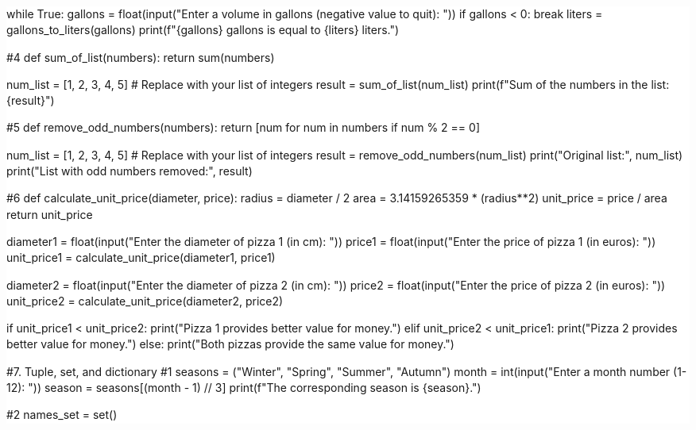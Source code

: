 while True:
    gallons = float(input("Enter a volume in gallons (negative value to quit): "))
    if gallons < 0:
        break
    liters = gallons_to_liters(gallons)
    print(f"{gallons} gallons is equal to {liters} liters.")

#4
def sum_of_list(numbers):
    return sum(numbers)

num_list = [1, 2, 3, 4, 5]  # Replace with your list of integers
result = sum_of_list(num_list)
print(f"Sum of the numbers in the list: {result}")

#5
def remove_odd_numbers(numbers):
    return [num for num in numbers if num % 2 == 0]

num_list = [1, 2, 3, 4, 5]  # Replace with your list of integers
result = remove_odd_numbers(num_list)
print("Original list:", num_list)
print("List with odd numbers removed:", result)

#6
def calculate_unit_price(diameter, price):
    radius = diameter / 2
    area = 3.14159265359 * (radius**2)
    unit_price = price / area
    return unit_price

diameter1 = float(input("Enter the diameter of pizza 1 (in cm): "))
price1 = float(input("Enter the price of pizza 1 (in euros): "))
unit_price1 = calculate_unit_price(diameter1, price1)

diameter2 = float(input("Enter the diameter of pizza 2 (in cm): "))
price2 = float(input("Enter the price of pizza 2 (in euros): "))
unit_price2 = calculate_unit_price(diameter2, price2)

if unit_price1 < unit_price2:
    print("Pizza 1 provides better value for money.")
elif unit_price2 < unit_price1:
    print("Pizza 2 provides better value for money.")
else:
    print("Both pizzas provide the same value for money.")

#7. Tuple, set, and dictionary
#1
seasons = ("Winter", "Spring", "Summer", "Autumn")
month = int(input("Enter a month number (1-12): "))
season = seasons[(month - 1) // 3]
print(f"The corresponding season is {season}.")

#2
names_set = set()
